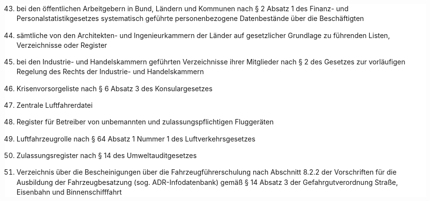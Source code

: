 
43. bei den öffentlichen Arbeitgebern in Bund, Ländern und Kommunen nach
    § 2 Absatz 1 des Finanz- und Personalstatistikgesetzes systematisch
    geführte personenbezogene Datenbestände über die Beschäftigten


44. sämtliche von den Architekten- und Ingenieurkammern der Länder auf
    gesetzlicher Grundlage zu führenden Listen, Verzeichnisse oder
    Register


45. bei den Industrie- und Handelskammern geführten Verzeichnisse ihrer
    Mitglieder nach § 2 des Gesetzes zur vorläufigen Regelung des Rechts
    der Industrie- und Handelskammern


46. Krisenvorsorgeliste nach § 6 Absatz 3 des Konsulargesetzes


47. Zentrale Luftfahrerdatei


48. Register für Betreiber von unbemannten und zulassungspflichtigen
    Fluggeräten


49. Luftfahrzeugrolle nach § 64 Absatz 1 Nummer 1 des Luftverkehrsgesetzes


50. Zulassungsregister nach § 14 des Umweltauditgesetzes


51. Verzeichnis über die Bescheinigungen über die Fahrzeugführerschulung
    nach Abschnitt 8.2.2 der Vorschriften für die Ausbildung der
    Fahrzeugbesatzung (sog. ADR-Infodatenbank) gemäß § 14 Absatz 3 der
    Gefahrgutverordnung Straße, Eisenbahn und Binnenschifffahrt




